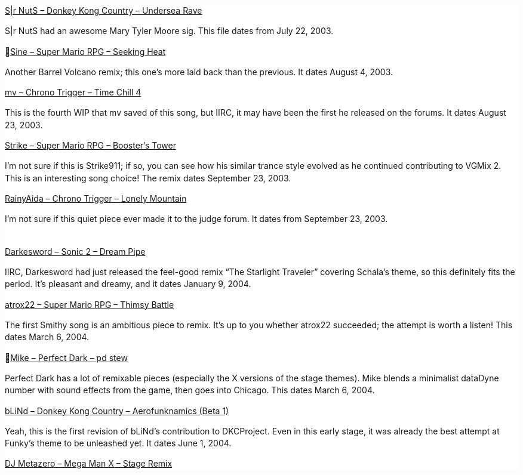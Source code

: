 <a href="http://chronofan.com/Zeality/WIPS/WIP_Sir_NutS_Donkey_Kong_Country_Undersea_Rave_OC_ReMix.mp3" target="_blank">S|r NutS &#8211; Donkey Kong Country &#8211; Undersea Rave</a>

S|r NutS had an awesome Mary Tyler Moore sig. This file dates from July 22, 2003.

<a href="http://chronofan.com/Zeality/WIPS/Sine_-_Seeking_Heat%28Super_Mario_RPG%29.mp3" target="_blank">Sine &#8211; Super Mario RPG &#8211; Seeking Heat</a>

Another Barrel Volcano remix; this one&#8217;s more laid back than the previous. It dates August 4, 2003.

<a href="http://chronofan.com/Zeality/WIPS/mv_timechill%28alpha4%29.mp3" target="_blank">mv &#8211; Chrono Trigger &#8211; Time Chill 4</a>

This is the fourth WIP that mv saved of this song, but IIRC, it may have been the first he released on the forums. It dates August 23, 2003.

<a href="http://chronofan.com/Zeality/WIPS/WIP_Strike_Super_Mario_RPG_Booster%27s_Tower_OC_ReMix.mp3" target="_blank">Strike &#8211; Super Mario RPG &#8211; Booster&#8217;s Tower</a>

I&#8217;m not sure if this is Strike911; if so, you can see how his similar trance style evolved as he continued contributing to VGMix 2. This is an interesting song choice! The remix dates September 23, 2003.

<a href="http://chronofan.com/Zeality/WIPS/WIP_RainyAida_Chrono_Trigger_Lonely_Mountain_OC_ReMix.mp3" target="_blank">RainyAida &#8211; Chrono Trigger &#8211; Lonely Mountain</a>

I&#8217;m not sure if this quiet piece ever made it to the judge forum. It dates from September 23, 2003.
  
<a href="http://chronofan.com/Zeality/WIPS/WIP_Darkesword_Sonic_2_dreampipe.mp3" target="_blank"><br /> Darkesword &#8211; Sonic 2 &#8211; Dream Pipe</a>

IIRC, Darkesword had just released the feel-good remix &#8220;The Starlight Traveler&#8221; covering Schala&#8217;s theme, so this definitely fits the period. It&#8217;s pleasant and dreamy, and it dates January 9, 2004.

<a href="http://chronofan.com/Zeality/WIPS/WIP_atrox22_Super_Mario_RPG_ThimsyBattle.mp3" target="_blank">atrox22 &#8211; Super Mario RPG &#8211; Thimsy Battle</a>

The first Smithy song is an ambitious piece to remix. It&#8217;s up to you whether atrox22 succeeded; the attempt is worth a listen! This dates March 6, 2004.

<a href="http://chronofan.com/Zeality/WIPS/WIP_Mike_Perfect_Dark_pd_stew.mp3" target="_blank">Mike &#8211; Perfect Dark &#8211; pd stew</a>

Perfect Dark has a lot of remixable pieces (especially the X versions of the stage themes). Mike blends a minimalist dataDyne number with sound effects from the game, then goes into Chicago. This dates March 6, 2004.

<a href="http://chronofan.com/Zeality/WIPS/bLiNd%20-%20Donkey%20Kong%20Country%20-%20Aerofunknamics%20%28Beta%201%29.mp3" target="_blank">bLiNd &#8211; Donkey Kong Country &#8211; Aerofunknamics (Beta 1)</a>

Yeah, this is the first revision of bLiNd&#8217;s contribution to DKCProject. Even in this early stage, it was already the best attempt at Funky&#8217;s theme to be unleashed yet. It dates June 1, 2004.

<a href="http://chronofan.com/Zeality/WIPS/dj_metazero___mmx_stageremix.mp3" target="_blank">DJ Metazero &#8211; Mega Man X &#8211; Stage Remix</a>
